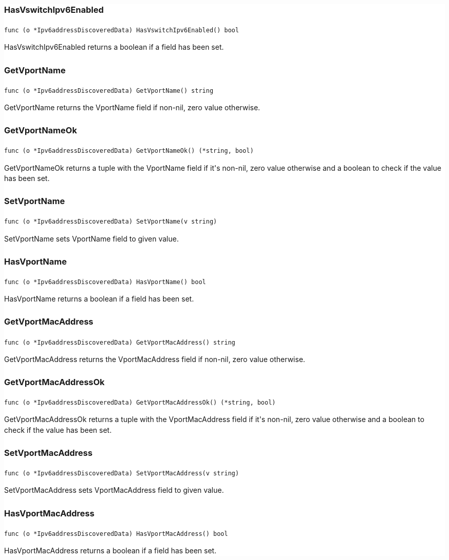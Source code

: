 ### HasVswitchIpv6Enabled

`func (o *Ipv6addressDiscoveredData) HasVswitchIpv6Enabled() bool`

HasVswitchIpv6Enabled returns a boolean if a field has been set.

### GetVportName

`func (o *Ipv6addressDiscoveredData) GetVportName() string`

GetVportName returns the VportName field if non-nil, zero value otherwise.

### GetVportNameOk

`func (o *Ipv6addressDiscoveredData) GetVportNameOk() (*string, bool)`

GetVportNameOk returns a tuple with the VportName field if it's non-nil, zero value otherwise
and a boolean to check if the value has been set.

### SetVportName

`func (o *Ipv6addressDiscoveredData) SetVportName(v string)`

SetVportName sets VportName field to given value.

### HasVportName

`func (o *Ipv6addressDiscoveredData) HasVportName() bool`

HasVportName returns a boolean if a field has been set.

### GetVportMacAddress

`func (o *Ipv6addressDiscoveredData) GetVportMacAddress() string`

GetVportMacAddress returns the VportMacAddress field if non-nil, zero value otherwise.

### GetVportMacAddressOk

`func (o *Ipv6addressDiscoveredData) GetVportMacAddressOk() (*string, bool)`

GetVportMacAddressOk returns a tuple with the VportMacAddress field if it's non-nil, zero value otherwise
and a boolean to check if the value has been set.

### SetVportMacAddress

`func (o *Ipv6addressDiscoveredData) SetVportMacAddress(v string)`

SetVportMacAddress sets VportMacAddress field to given value.

### HasVportMacAddress

`func (o *Ipv6addressDiscoveredData) HasVportMacAddress() bool`

HasVportMacAddress returns a boolean if a field has been set.
